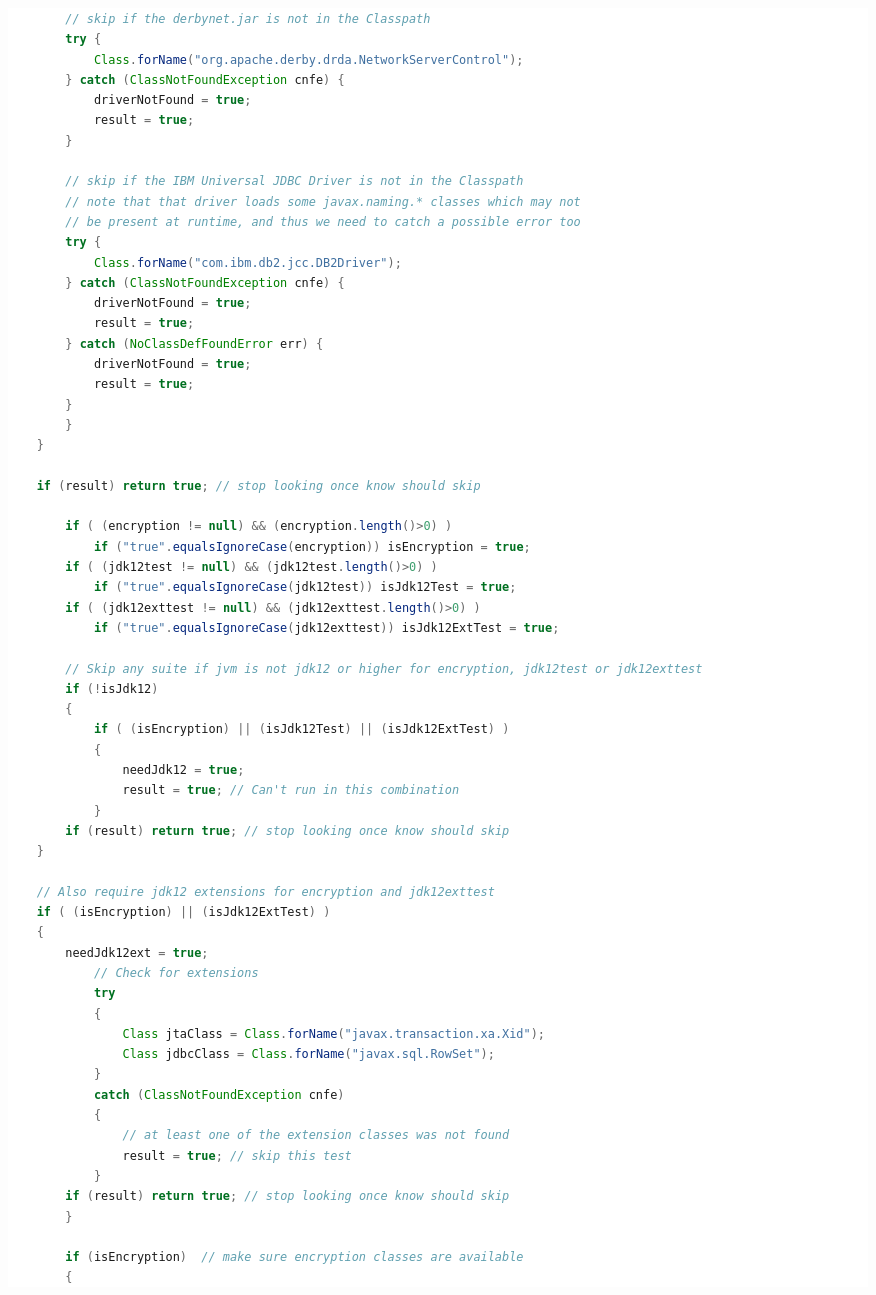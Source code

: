 ```java
		// skip if the derbynet.jar is not in the Classpath
		try {
			Class.forName("org.apache.derby.drda.NetworkServerControl");
		} catch (ClassNotFoundException cnfe) {
			driverNotFound = true;
			result = true;
		}

		// skip if the IBM Universal JDBC Driver is not in the Classpath
		// note that that driver loads some javax.naming.* classes which may not
		// be present at runtime, and thus we need to catch a possible error too 
		try {
			Class.forName("com.ibm.db2.jcc.DB2Driver");
		} catch (ClassNotFoundException cnfe) {
			driverNotFound = true;
			result = true;
		} catch (NoClassDefFoundError err) {
			driverNotFound = true;
			result = true;
		}
	    }
	}

	if (result) return true; // stop looking once know should skip

        if ( (encryption != null) && (encryption.length()>0) )
            if ("true".equalsIgnoreCase(encryption)) isEncryption = true;
        if ( (jdk12test != null) && (jdk12test.length()>0) )
            if ("true".equalsIgnoreCase(jdk12test)) isJdk12Test = true;		
        if ( (jdk12exttest != null) && (jdk12exttest.length()>0) )
            if ("true".equalsIgnoreCase(jdk12exttest)) isJdk12ExtTest = true;
        
        // Skip any suite if jvm is not jdk12 or higher for encryption, jdk12test or jdk12exttest
        if (!isJdk12)
        {
            if ( (isEncryption) || (isJdk12Test) || (isJdk12ExtTest) )
            {
                needJdk12 = true;
                result = true; // Can't run in this combination
            }
	    if (result) return true; // stop looking once know should skip
 	}		

    // Also require jdk12 extensions for encryption and jdk12exttest
	if ( (isEncryption) || (isJdk12ExtTest) )
	{
	    needJdk12ext = true;
            // Check for extensions
            try
            {
                Class jtaClass = Class.forName("javax.transaction.xa.Xid");
                Class jdbcClass = Class.forName("javax.sql.RowSet");
            } 
            catch (ClassNotFoundException cnfe)
            {
                // at least one of the extension classes was not found
                result = true; // skip this test
            }			
	    if (result) return true; // stop looking once know should skip
        }

        if (isEncryption)  // make sure encryption classes are available
        {
```